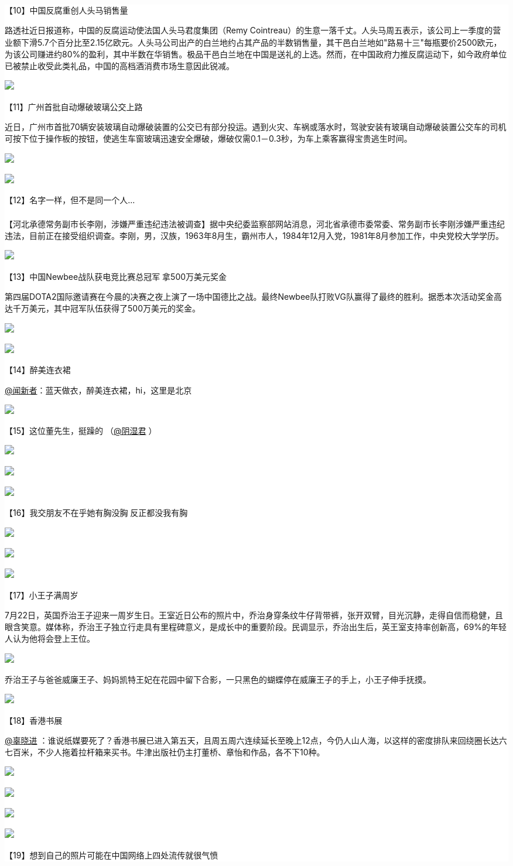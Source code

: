 <p>【10】中国反腐重创人头马销售量</p>
<p>路透社近日报道称，中国的反腐运动使法国人头马君度集团（Remy Cointreau）的生意一落千丈。人头马周五表示，该公司上一季度的营业额下滑5.7个百分比至2.15亿欧元。人头马公司出产的白兰地约占其产品的半数销售量，其干邑白兰地如"路易十三"每瓶要价2500欧元，为该公司赚进约80%的盈利，其中半数在华销售。极品干邑白兰地在中国是送礼的上选。然而，在中国政府力推反腐运动下，如今政府单位已被禁止收受此类礼品，中国的高档酒消费市场生意因此锐减。</p>
<p><img style="BORDER-BOTTOM-COLOR: #000000; BORDER-TOP-COLOR: #000000; BORDER-RIGHT-COLOR: #000000; BORDER-LEFT-COLOR: #000000" border="0" src="http://ptimg.org:88/dapenti/DVmJvtiz/8Rav9.jpg"></p>
<p>【11】广州首批自动爆破玻璃公交上路</p>
<p>近日，广州市首批70辆安装玻璃自动爆破装置的公交已有部分投运。遇到火灾、车祸或落水时，驾驶安装有玻璃自动爆破装置公交车的司机可按下位于操作板的按钮，使逃生车窗玻璃迅速安全爆破，爆破仅需0.1－0.3秒，为车上乘客赢得宝贵逃生时间。</p>
<p><img style="BORDER-BOTTOM-COLOR: #000000; BORDER-TOP-COLOR: #000000; BORDER-RIGHT-COLOR: #000000; BORDER-LEFT-COLOR: #000000" border="0" src="http://ptimg.org:88/dapenti/DVmNH3rA/Kck4h.jpg"></p>
<p><img style="BORDER-BOTTOM-COLOR: #000000; BORDER-TOP-COLOR: #000000; BORDER-RIGHT-COLOR: #000000; BORDER-LEFT-COLOR: #000000" border="0" src="http://ptimg.org:88/dapenti/DVmNHf0N/f9afg.jpg"></p>
<p>【12】名字一样，但不是同一个人...<br>&#160;<br>【河北承德常务副市长李刚，涉嫌严重违纪违法被调查】据中央纪委监察部网站消息，河北省承德市委常委、常务副市长李刚涉嫌严重违纪违法，目前正在接受组织调查。李刚，男，汉族，1963年8月生，霸州市人，1984年12月入党，1981年8月参加工作，中央党校大学学历。</p>
<p><img style="BORDER-BOTTOM-COLOR: #000000; BORDER-TOP-COLOR: #000000; BORDER-RIGHT-COLOR: #000000; BORDER-LEFT-COLOR: #000000" border="0" src="http://ptimg.org:88/dapenti/DVm7ICoy/WNfcY.jpg"></p>
<p>【13】中国Newbee战队获电竞比赛总冠军 拿500万美元奖金</p>
<p>第四届DOTA2国际邀请赛在今晨的决赛之夜上演了一场中国德比之战。最终Newbee队打败VG队赢得了最终的胜利。据悉本次活动奖金高达千万美元，其中冠军队伍获得了500万美元的奖金。</p>
<p><img style="BORDER-BOTTOM-COLOR: #000000; BORDER-TOP-COLOR: #000000; BORDER-RIGHT-COLOR: #000000; BORDER-LEFT-COLOR: #000000" border="0" src="http://ptimg.org:88/dapenti/DVnaYCo4/uYfIQ.jpg"></p>
<p><img style="BORDER-BOTTOM-COLOR: #000000; BORDER-TOP-COLOR: #000000; BORDER-RIGHT-COLOR: #000000; BORDER-LEFT-COLOR: #000000" border="0" src="http://ptimg.org:88/dapenti/DVnaY77V/3As2Q.jpg"></p>
<p>【14】醉美连衣裙</p>
<div node-type="feed_list_forwardContent">
<div class="WB_info">
<a class="WB_name S_func3" title="闻新者" href="http://weibo.com/niubnan" usercard="id=1598057951" node-type="feed_list_originNick" nick-name="闻新者">@闻新者</a>：蓝天做衣，醉美连衣裙，hi，这里是北京</div>
</div>
<p><img style="BORDER-BOTTOM-COLOR: #000000; BORDER-TOP-COLOR: #000000; BORDER-RIGHT-COLOR: #000000; BORDER-LEFT-COLOR: #000000" border="0" src="http://ptimg.org:88/dapenti/DVmaNmhG/TNFjr.jpg"></p>
<p>【15】这位董先生，挺躁的 （<a class="WB_name S_func3" title="阴湿君" href="http://weibo.com/u/2847135953?from=feed&amp;loc=nickname" usercard="id=2847135953" node-type="feed_list_originNick" nick-name="阴湿君">@阴湿君</a> ）</p>
<p><img style="BORDER-BOTTOM-COLOR: #000000; BORDER-TOP-COLOR: #000000; BORDER-RIGHT-COLOR: #000000; BORDER-LEFT-COLOR: #000000" border="0" src="http://ptimg.org:88/dapenti/DVmRADxm/6Flff.jpg"></p>
<p><img style="BORDER-BOTTOM-COLOR: #000000; BORDER-TOP-COLOR: #000000; BORDER-RIGHT-COLOR: #000000; BORDER-LEFT-COLOR: #000000" border="0" src="http://ptimg.org:88/dapenti/DVmRB262/6MXAA.jpg"></p>
<p><img style="BORDER-BOTTOM-COLOR: #000000; BORDER-TOP-COLOR: #000000; BORDER-RIGHT-COLOR: #000000; BORDER-LEFT-COLOR: #000000" border="0" src="http://ptimg.org:88/dapenti/DVmRBhLr/19dnr.jpg"></p>
<p>【16】我交朋友不在乎她有胸没胸 反正都没我有胸</p>
<p><img style="BORDER-BOTTOM-COLOR: #000000; BORDER-TOP-COLOR: #000000; BORDER-RIGHT-COLOR: #000000; BORDER-LEFT-COLOR: #000000" border="0" src="http://ptimg.org:88/dapenti/DVm8ZzGd/FIbD4.jpg"></p>
<p><a><img style="BORDER-BOTTOM-COLOR: #000000; BORDER-TOP-COLOR: #000000; BORDER-RIGHT-COLOR: #000000; BORDER-LEFT-COLOR: #000000" border="0" src="http://ptimg.org:88/dapenti/DVm98PGA/VtU0P.jpg"></a></p>
<p><img style="BORDER-BOTTOM-COLOR: #000000; BORDER-TOP-COLOR: #000000; BORDER-RIGHT-COLOR: #000000; BORDER-LEFT-COLOR: #000000" border="0" src="http://ptimg.org:88/dapenti/DVm96P2M/WjLVU.jpg"></p>
<p>【17】小王子满周岁</p>
<p>7月22日，英国乔治王子迎来一周岁生日。王室近日公布的照片中，乔治身穿条纹牛仔背带裤，张开双臂，目光沉静，走得自信而稳健，且眼含笑意。媒体称，乔治王子独立行走具有里程碑意义，是成长中的重要阶段。民调显示，乔治出生后，英王室支持率创新高，69%的年轻人认为他将会登上王位。 </p>
<p><img style="BORDER-BOTTOM-COLOR: #000000; BORDER-TOP-COLOR: #000000; BORDER-RIGHT-COLOR: #000000; BORDER-LEFT-COLOR: #000000" border="0" src="http://ptimg.org:88/dapenti/DVmWsP9p/14AgzP.jpg"></p>
<p>乔治王子与爸爸威廉王子、妈妈凯特王妃在花园中留下合影，一只黑色的蝴蝶停在威廉王子的手上，小王子伸手抚摸。</p>
<p><img style="BORDER-BOTTOM-COLOR: #000000; BORDER-TOP-COLOR: #000000; BORDER-RIGHT-COLOR: #000000; BORDER-LEFT-COLOR: #000000" border="0" src="http://ptimg.org:88/dapenti/DVmWtwn7/z9MZH.jpg"></p>
<p>【18】香港书展</p>
<div class="WB_info">
<a class="WB_name S_func3" title="辜晓进" href="http://weibo.com/szxiaojin" usercard="id=1341234651" node-type="feed_list_originNick" nick-name="辜晓进">@辜晓进</a> ：谁说纸媒要死了？香港书展已进入第五天，且周五周六连续延长至晚上12点，今仍人山人海，以这样的密度排队来回绕圈长达六七百米，不少人拖着拉杆箱来买书。牛津出版社仍主打董桥、章怡和作品，各不下10种。</div>
<p><img style="BORDER-BOTTOM-COLOR: #000000; BORDER-TOP-COLOR: #000000; BORDER-RIGHT-COLOR: #000000; BORDER-LEFT-COLOR: #000000" border="0" src="http://ptimg.org:88/dapenti/DVmdkbPu/qc2T.jpg"></p>
<p><img style="BORDER-BOTTOM-COLOR: #000000; BORDER-TOP-COLOR: #000000; BORDER-RIGHT-COLOR: #000000; BORDER-LEFT-COLOR: #000000" border="0" src="http://ptimg.org:88/dapenti/DVmdkPgj/ESpE5.jpg"></p>
<p><img style="BORDER-BOTTOM-COLOR: #000000; BORDER-TOP-COLOR: #000000; BORDER-RIGHT-COLOR: #000000; BORDER-LEFT-COLOR: #000000" border="0" src="http://ptimg.org:88/dapenti/DVmdll8m/wTiTE.jpg"></p>
<p><img style="BORDER-BOTTOM-COLOR: #000000; BORDER-TOP-COLOR: #000000; BORDER-RIGHT-COLOR: #000000; BORDER-LEFT-COLOR: #000000" border="0" src="http://ptimg.org:88/dapenti/DVmdlVch/A2aT1.jpg"></p>
<p>【19】想到自己的照片可能在中国网络上四处流传就很气愤</p>